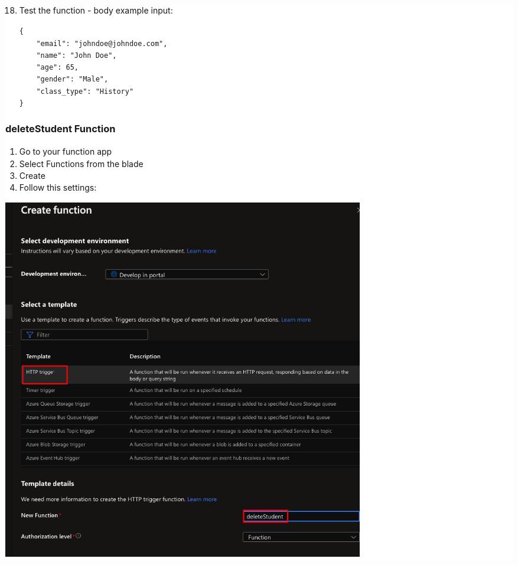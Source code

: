 18. Test the function - body example input: 
    ```
    {
        "email": "johndoe@johndoe.com",
        "name": "John Doe",
        "age": 65,
        "gender": "Male",
        "class_type": "History"
    }
    ```


### deleteStudent Function
1. Go to your function app 
2. Select Functions from the blade 
3. Create
4. Follow this settings:

<img src="./assets/5-deleteStudent-function1.png" alt="deleteStudent function settings" width="600"/>
